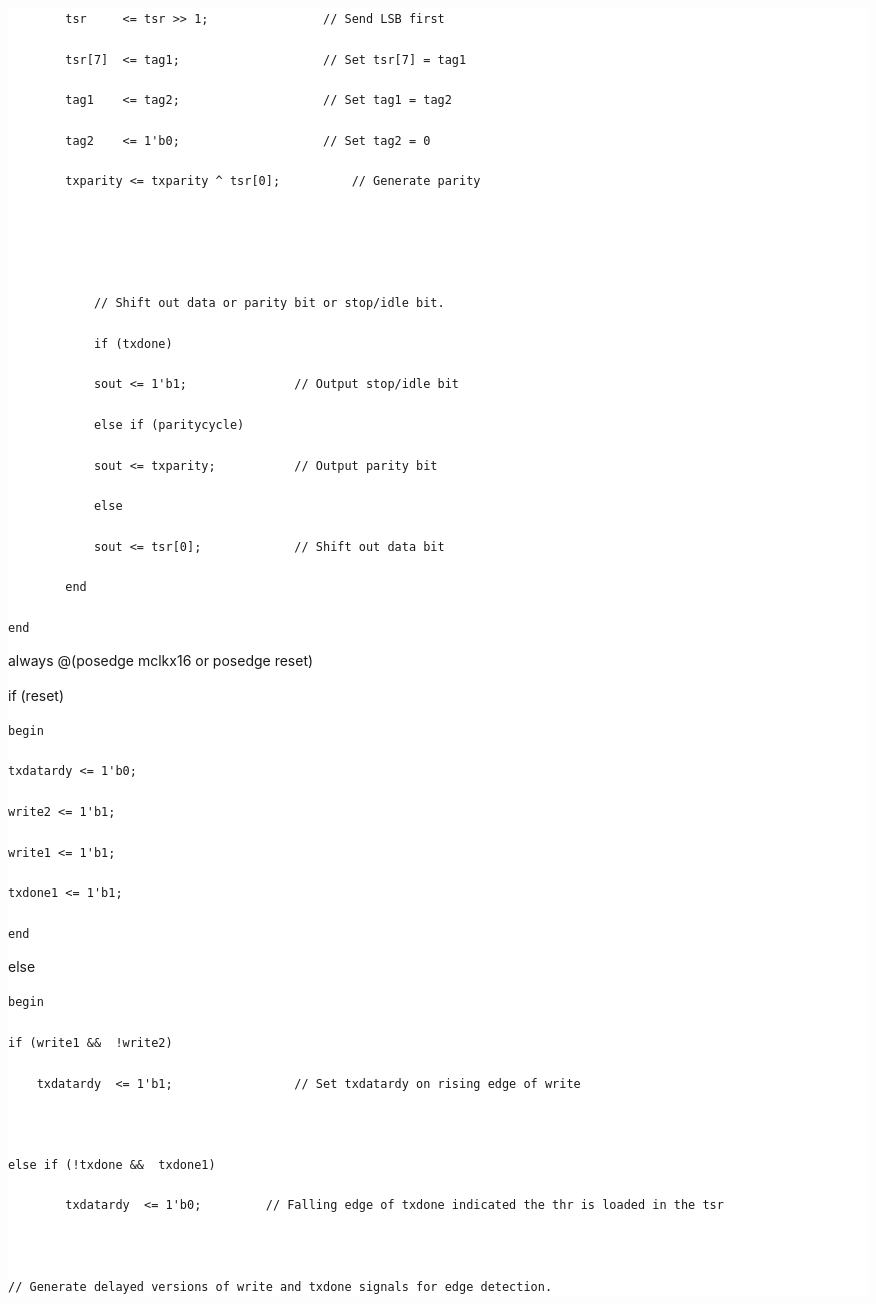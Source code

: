 			tsr     <= tsr >> 1;      			// Send LSB first
 
			tsr[7]  <= tag1;          		 	// Set tsr[7] = tag1  
 
			tag1    <= tag2;          		 	// Set tag1 = tag2
 
			tag2    <= 1'b0;          		 	// Set tag2 = 0
 
			txparity <= txparity ^ tsr[0]; 			// Generate parity
 
         
 
         
 
	    		// Shift out data or parity bit or stop/idle bit.
 
	     		if (txdone)
 
		   		sout <= 1'b1;	     		// Output stop/idle bit
 
	    		else if (paritycycle)
 
		   		sout <= txparity;   		// Output parity bit
 
	     		else
 
				sout <= tsr[0];     		// Shift out data bit
 
	    	end
 
	end
 
 
 
 
 
always @(posedge mclkx16 or posedge reset)
 
if (reset) 
 
	begin
 
	txdatardy <= 1'b0;
 
	write2 <= 1'b1;
 
	write1 <= 1'b1;		
 
	txdone1 <= 1'b1;		            
 
	end
 
else
 
	begin
 
	if (write1 &&  !write2)
 
	   	txdatardy  <= 1'b1;           		// Set txdatardy on rising edge of write
 
 
 
	else if (!txdone &&  txdone1)
 
	     	txdatardy  <= 1'b0;			// Falling edge of txdone indicated the thr is loaded in the tsr
 
 
 
	// Generate delayed versions of write and txdone signals for edge detection.
 